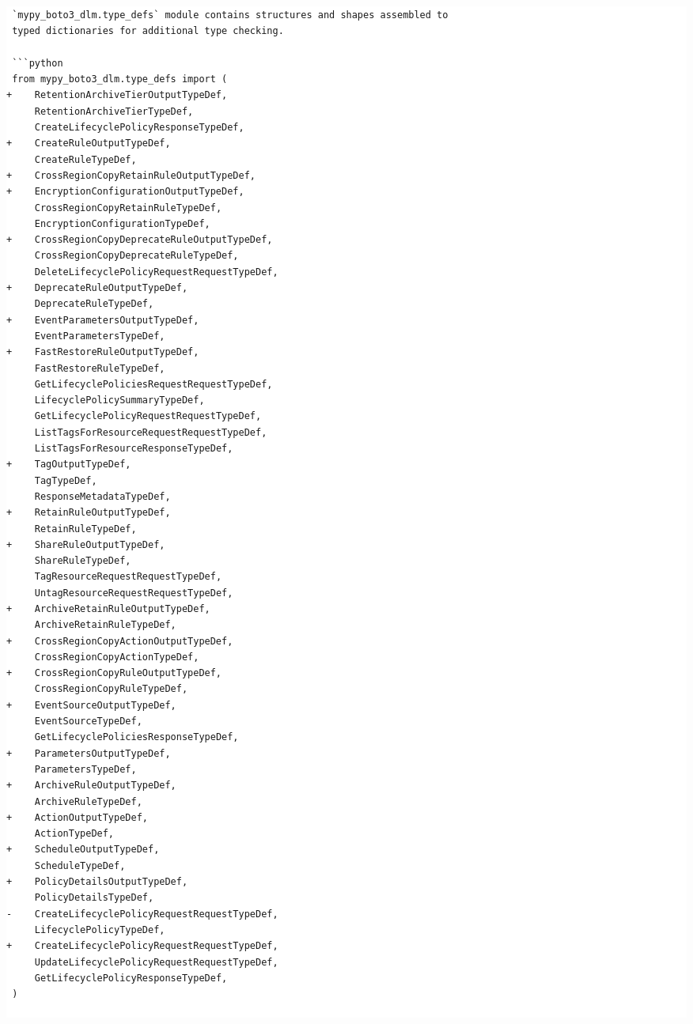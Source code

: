 ```
 `mypy_boto3_dlm.type_defs` module contains structures and shapes assembled to
 typed dictionaries for additional type checking.
 
 ```python
 from mypy_boto3_dlm.type_defs import (
+    RetentionArchiveTierOutputTypeDef,
     RetentionArchiveTierTypeDef,
     CreateLifecyclePolicyResponseTypeDef,
+    CreateRuleOutputTypeDef,
     CreateRuleTypeDef,
+    CrossRegionCopyRetainRuleOutputTypeDef,
+    EncryptionConfigurationOutputTypeDef,
     CrossRegionCopyRetainRuleTypeDef,
     EncryptionConfigurationTypeDef,
+    CrossRegionCopyDeprecateRuleOutputTypeDef,
     CrossRegionCopyDeprecateRuleTypeDef,
     DeleteLifecyclePolicyRequestRequestTypeDef,
+    DeprecateRuleOutputTypeDef,
     DeprecateRuleTypeDef,
+    EventParametersOutputTypeDef,
     EventParametersTypeDef,
+    FastRestoreRuleOutputTypeDef,
     FastRestoreRuleTypeDef,
     GetLifecyclePoliciesRequestRequestTypeDef,
     LifecyclePolicySummaryTypeDef,
     GetLifecyclePolicyRequestRequestTypeDef,
     ListTagsForResourceRequestRequestTypeDef,
     ListTagsForResourceResponseTypeDef,
+    TagOutputTypeDef,
     TagTypeDef,
     ResponseMetadataTypeDef,
+    RetainRuleOutputTypeDef,
     RetainRuleTypeDef,
+    ShareRuleOutputTypeDef,
     ShareRuleTypeDef,
     TagResourceRequestRequestTypeDef,
     UntagResourceRequestRequestTypeDef,
+    ArchiveRetainRuleOutputTypeDef,
     ArchiveRetainRuleTypeDef,
+    CrossRegionCopyActionOutputTypeDef,
     CrossRegionCopyActionTypeDef,
+    CrossRegionCopyRuleOutputTypeDef,
     CrossRegionCopyRuleTypeDef,
+    EventSourceOutputTypeDef,
     EventSourceTypeDef,
     GetLifecyclePoliciesResponseTypeDef,
+    ParametersOutputTypeDef,
     ParametersTypeDef,
+    ArchiveRuleOutputTypeDef,
     ArchiveRuleTypeDef,
+    ActionOutputTypeDef,
     ActionTypeDef,
+    ScheduleOutputTypeDef,
     ScheduleTypeDef,
+    PolicyDetailsOutputTypeDef,
     PolicyDetailsTypeDef,
-    CreateLifecyclePolicyRequestRequestTypeDef,
     LifecyclePolicyTypeDef,
+    CreateLifecyclePolicyRequestRequestTypeDef,
     UpdateLifecyclePolicyRequestRequestTypeDef,
     GetLifecyclePolicyResponseTypeDef,
 )
 
```